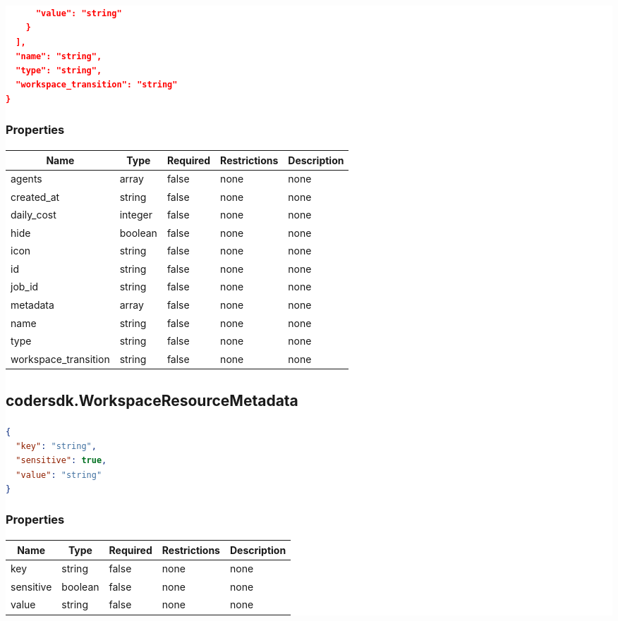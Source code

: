```json
      "value": "string"
    }
  ],
  "name": "string",
  "type": "string",
  "workspace_transition": "string"
}
```

### Properties

| Name                 | Type    | Required | Restrictions | Description |
| -------------------- | ------- | -------- | ------------ | ----------- |
| agents               | array   | false    | none         | none        |
| created_at           | string  | false    | none         | none        |
| daily_cost           | integer | false    | none         | none        |
| hide                 | boolean | false    | none         | none        |
| icon                 | string  | false    | none         | none        |
| id                   | string  | false    | none         | none        |
| job_id               | string  | false    | none         | none        |
| metadata             | array   | false    | none         | none        |
| name                 | string  | false    | none         | none        |
| type                 | string  | false    | none         | none        |
| workspace_transition | string  | false    | none         | none        |

## codersdk.WorkspaceResourceMetadata

```json
{
  "key": "string",
  "sensitive": true,
  "value": "string"
}
```

### Properties

| Name      | Type    | Required | Restrictions | Description |
| --------- | ------- | -------- | ------------ | ----------- |
| key       | string  | false    | none         | none        |
| sensitive | boolean | false    | none         | none        |
| value     | string  | false    | none         | none        |
